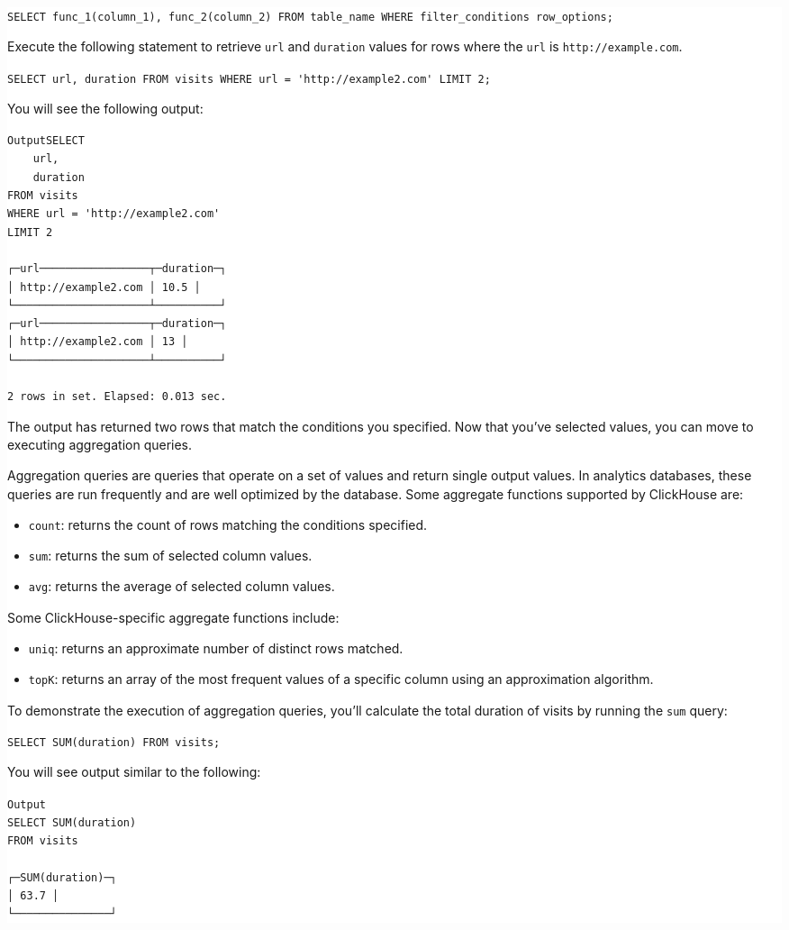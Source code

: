     SELECT func_1(column_1), func_2(column_2) FROM table_name WHERE filter_conditions row_options;

Execute the following statement to retrieve `url` and `duration` values for rows where the `url` is `http://example.com`.

    SELECT url, duration FROM visits WHERE url = 'http://example2.com' LIMIT 2;

You will see the following output:

    OutputSELECT
        url,
        duration
    FROM visits
    WHERE url = 'http://example2.com'
    LIMIT 2
    
    ┌─url─────────────────┬─duration─┐
    │ http://example2.com │ 10.5 │
    └─────────────────────┴──────────┘
    ┌─url─────────────────┬─duration─┐
    │ http://example2.com │ 13 │
    └─────────────────────┴──────────┘
    
    2 rows in set. Elapsed: 0.013 sec.

The output has returned two rows that match the conditions you specified. Now that you’ve selected values, you can move to executing aggregation queries.

Aggregation queries are queries that operate on a set of values and return single output values. In analytics databases, these queries are run frequently and are well optimized by the database. Some aggregate functions supported by ClickHouse are:

- `count`: returns the count of rows matching the conditions specified.

- `sum`: returns the sum of selected column values.

- `avg`: returns the average of selected column values.

Some ClickHouse-specific aggregate functions include:

- `uniq`: returns an approximate number of distinct rows matched.

- `topK`: returns an array of the most frequent values of a specific column using an approximation algorithm.

To demonstrate the execution of aggregation queries, you’ll calculate the total duration of visits by running the `sum` query:

    SELECT SUM(duration) FROM visits;

You will see output similar to the following:

    Output
    SELECT SUM(duration)
    FROM visits
    
    ┌─SUM(duration)─┐
    │ 63.7 │
    └───────────────┘
    
